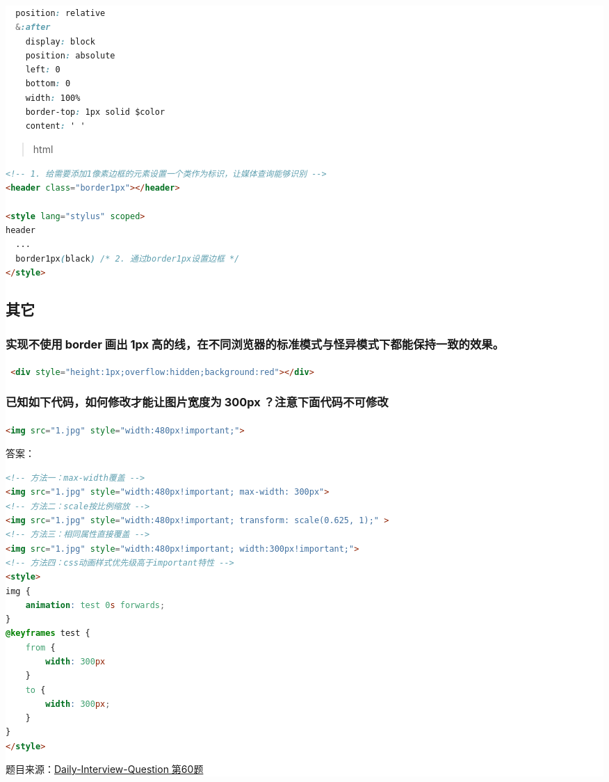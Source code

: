 ```css
  position: relative
  &:after
    display: block
    position: absolute
    left: 0
    bottom: 0
    width: 100%
    border-top: 1px solid $color
    content: ' '
```

> html

```html
<!-- 1. 给需要添加1像素边框的元素设置一个类作为标识，让媒体查询能够识别 -->
<header class="border1px"></header>

<style lang="stylus" scoped>
header
  ...
  border1px(black) /* 2. 通过border1px设置边框 */
</style>
```

## 其它

### 实现不使用 border 画出 1px 高的线，在不同浏览器的标准模式与怪异模式下都能保持一致的效果。

```html
 <div style="height:1px;overflow:hidden;background:red"></div>
```

### 已知如下代码，如何修改才能让图片宽度为 300px ？注意下面代码不可修改

```html
<img src="1.jpg" style="width:480px!important;">
```

答案：

```html
<!-- 方法一：max-width覆盖 -->
<img src="1.jpg" style="width:480px!important; max-width: 300px">
<!-- 方法二：scale按比例缩放 -->
<img src="1.jpg" style="width:480px!important; transform: scale(0.625, 1);" >
<!-- 方法三：相同属性直接覆盖 -->
<img src="1.jpg" style="width:480px!important; width:300px!important;">
<!-- 方法四：css动画样式优先级高于important特性 -->
<style>
img {
    animation: test 0s forwards;
}
@keyframes test {
    from {
        width: 300px
    }
    to {
        width: 300px;
    }
}
</style>
```

题目来源：[Daily-Interview-Question 第60题](https://github.com/Advanced-Frontend/Daily-Interview-Question/issues/105)
